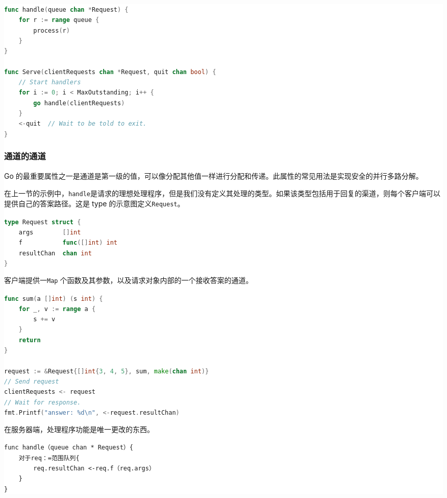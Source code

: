 ```go
func handle(queue chan *Request) {
    for r := range queue {
        process(r)
    }
}

func Serve(clientRequests chan *Request, quit chan bool) {
    // Start handlers
    for i := 0; i < MaxOutstanding; i++ {
        go handle(clientRequests)
    }
    <-quit  // Wait to be told to exit.
}
```

### 通道的通道

Go 的最重要属性之一是通道是第一级的值，可以像分配其他值一样进行分配和传递。此属性的常见用法是实现安全的并行多路分解。

在上一节的示例中，`handle`是请求的理想处理程序，但是我们没有定义其处理的类型。如果该类型包括用于回复的渠道，则每个客户端可以提供自己的答案路径。这是 type 的示意图定义`Request`。

```go
type Request struct {
    args        []int
    f           func([]int) int
    resultChan  chan int
}
```

客户端提供一`Map` 个函数及其参数，以及请求对象内部的一个接收答案的通道。

```go
func sum(a []int) (s int) {
    for _, v := range a {
        s += v
    }
    return
}

request := &Request{[]int{3, 4, 5}, sum, make(chan int)}
// Send request
clientRequests <- request
// Wait for response.
fmt.Printf("answer: %d\n", <-request.resultChan)
```

在服务器端，处理程序功能是唯一更改的东西。

```
func handle（queue chan * Request）{
    对于req：=范围队列{
        req.resultChan <-req.f（req.args）
    }
}
```
